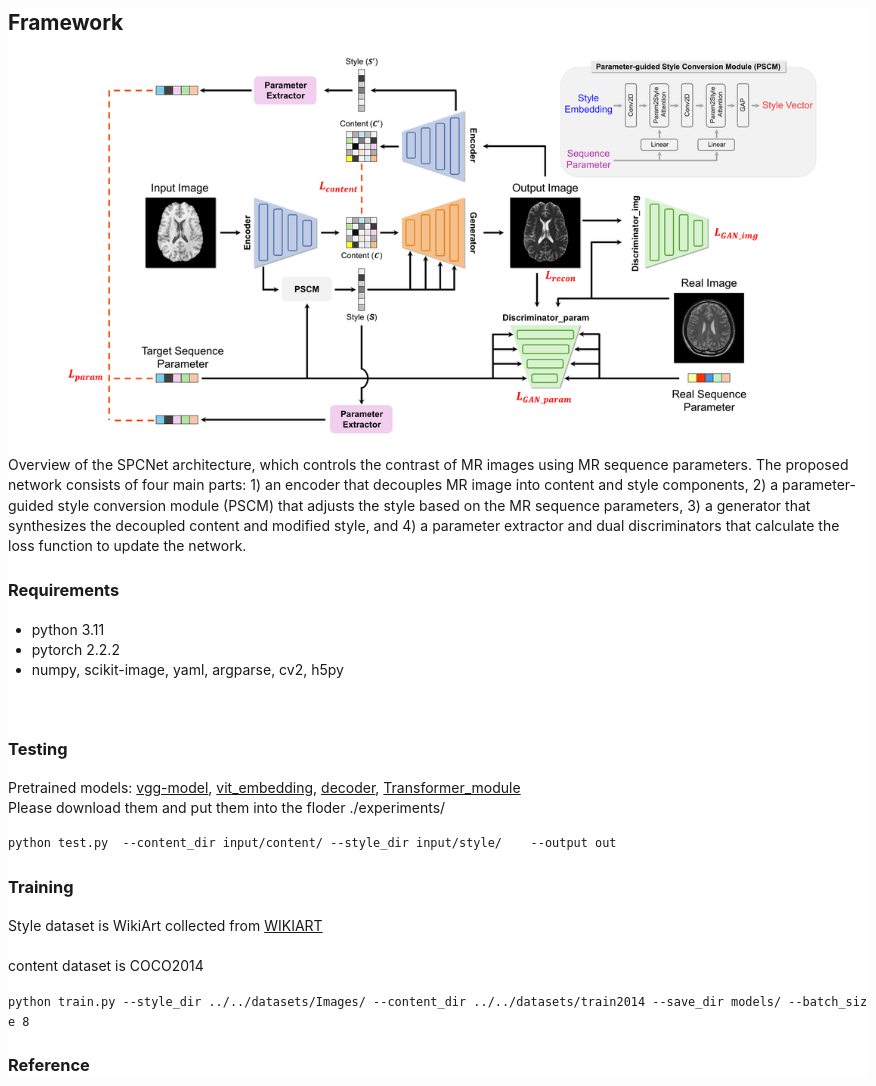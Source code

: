 
## Framework
<p align="center">
<img src="./figure/framework.png" width="90%" height="90%">
</p> 
Overview of the SPCNet architecture, which controls the contrast of MR images using MR sequence parameters. The
proposed network consists of four main parts: 1) an encoder that decouples MR image into content and style components, 2) a
parameter-guided style conversion module (PSCM) that adjusts the style based on the MR sequence parameters, 3) a generator
that synthesizes the decoupled content and modified style, and 4) a parameter extractor and dual discriminators that calculate
the loss function to update the network.

### Requirements
* python 3.11
* pytorch 2.2.2
* numpy, scikit-image, yaml, argparse, cv2, h5py
<br> 

### Testing 
Pretrained models: [vgg-model](https://drive.google.com/file/d/1BinnwM5AmIcVubr16tPTqxMjUCE8iu5M/view?usp=sharing),  [vit_embedding](https://drive.google.com/file/d/1C3xzTOWx8dUXXybxZwmjijZN8SrC3e4B/view?usp=sharing), [decoder](https://drive.google.com/file/d/1fIIVMTA_tPuaAAFtqizr6sd1XV7CX6F9/view?usp=sharing), [Transformer_module](https://drive.google.com/file/d/1dnobsaLeE889T_LncCkAA2RkqzwsfHYy/view?usp=sharing)   <br> 
Please download them and put them into the floder  ./experiments/  <br> 
```
python test.py  --content_dir input/content/ --style_dir input/style/    --output out
```
### Training  
Style dataset is WikiArt collected from [WIKIART](https://www.wikiart.org/)  <br>  
content dataset is COCO2014  <br>  
```
python train.py --style_dir ../../datasets/Images/ --content_dir ../../datasets/train2014 --save_dir models/ --batch_size 8
```
### Reference